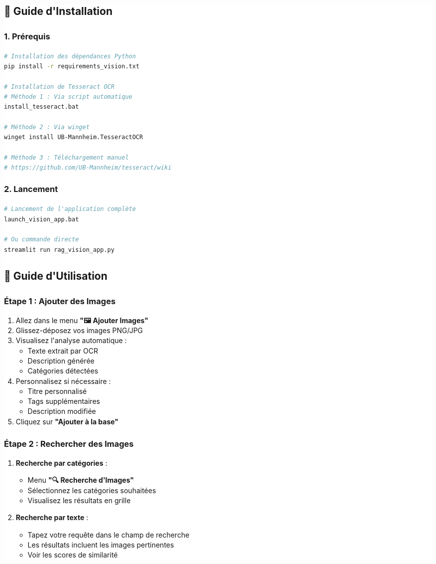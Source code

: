 ## 🚀 Guide d'Installation

### 1. **Prérequis**
```bash
# Installation des dépendances Python
pip install -r requirements_vision.txt

# Installation de Tesseract OCR
# Méthode 1 : Via script automatique
install_tesseract.bat

# Méthode 2 : Via winget
winget install UB-Mannheim.TesseractOCR

# Méthode 3 : Téléchargement manuel
# https://github.com/UB-Mannheim/tesseract/wiki
```

### 2. **Lancement**
```bash
# Lancement de l'application complète
launch_vision_app.bat

# Ou commande directe
streamlit run rag_vision_app.py
```

## 📖 Guide d'Utilisation

### **Étape 1 : Ajouter des Images**
1. Allez dans le menu **"🖼️ Ajouter Images"**
2. Glissez-déposez vos images PNG/JPG
3. Visualisez l'analyse automatique :
   - Texte extrait par OCR
   - Description générée
   - Catégories détectées
4. Personnalisez si nécessaire :
   - Titre personnalisé
   - Tags supplémentaires
   - Description modifiée
5. Cliquez sur **"Ajouter à la base"**

### **Étape 2 : Rechercher des Images**
1. **Recherche par catégories** :
   - Menu **"🔍 Recherche d'Images"**
   - Sélectionnez les catégories souhaitées
   - Visualisez les résultats en grille

2. **Recherche par texte** :
   - Tapez votre requête dans le champ de recherche
   - Les résultats incluent les images pertinentes
   - Voir les scores de similarité

